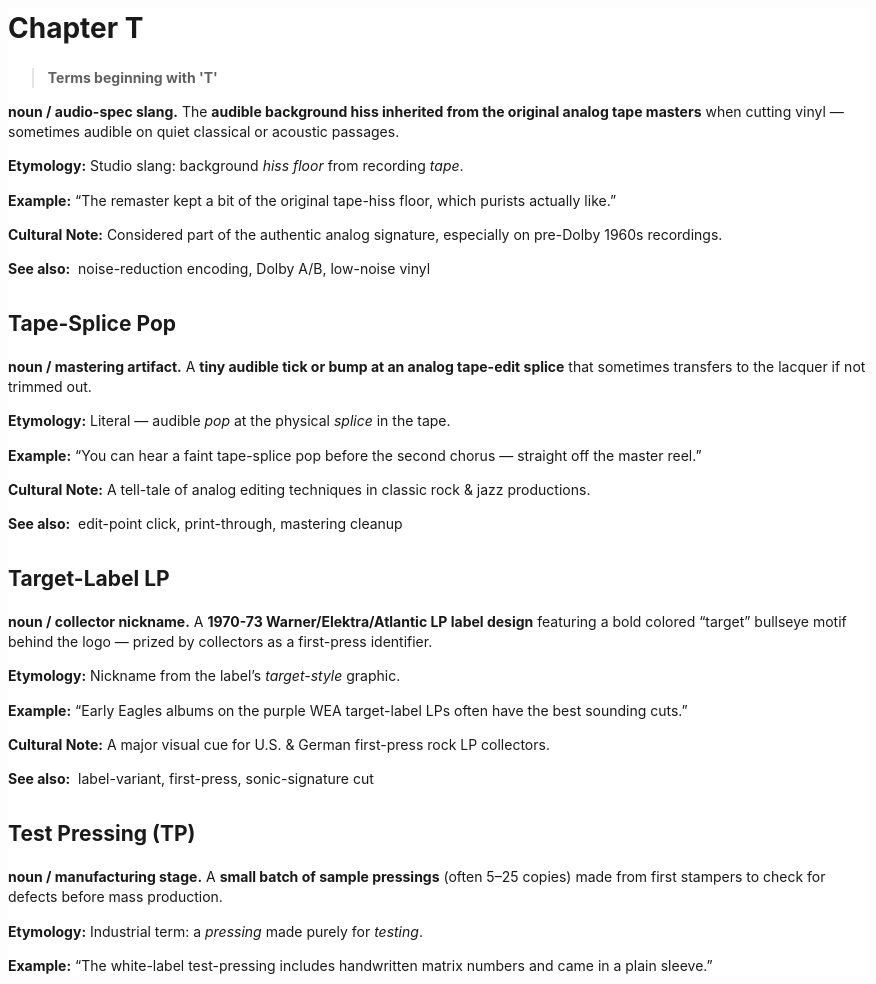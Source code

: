 # Chapter T

> **Terms beginning with 'T'**

**noun / audio-spec slang.**
The **audible background hiss inherited from the original analog tape masters** when cutting vinyl — sometimes audible on quiet classical or acoustic passages.

**Etymology:** Studio slang: background *hiss floor* from recording *tape*.

**Example:** 
“The remaster kept a bit of the original tape-hiss floor, which purists actually like.”

**Cultural Note:** Considered part of the authentic analog signature, especially on pre-Dolby 1960s recordings.

**See also:**  noise-reduction encoding, Dolby A/B, low-noise vinyl

## Tape-Splice Pop
**noun / mastering artifact.**
A **tiny audible tick or bump at an analog tape-edit splice** that sometimes transfers to the lacquer if not trimmed out.

**Etymology:** Literal — audible *pop* at the physical *splice* in the tape.

**Example:** 
“You can hear a faint tape-splice pop before the second chorus — straight off the master reel.”

**Cultural Note:** A tell-tale of analog editing techniques in classic rock & jazz productions.

**See also:**  edit-point click, print-through, mastering cleanup

## Target-Label LP
**noun / collector nickname.**
A **1970-73 Warner/Elektra/Atlantic LP label design** featuring a bold colored “target” bullseye motif behind the logo — prized by collectors as a first-press identifier.

**Etymology:** Nickname from the label’s *target-style* graphic.

**Example:** 
“Early Eagles albums on the purple WEA target-label LPs often have the best sounding cuts.”

**Cultural Note:** A major visual cue for U.S. & German first-press rock LP collectors.

**See also:**  label-variant, first-press, sonic-signature cut

## Test Pressing (TP)
**noun / manufacturing stage.**
A **small batch of sample pressings** (often 5–25 copies) made from first stampers to check for defects before mass production.

**Etymology:** Industrial term: a *pressing* made purely for *testing*.

**Example:** 
“The white-label test-pressing includes handwritten matrix numbers and came in a plain sleeve.”

